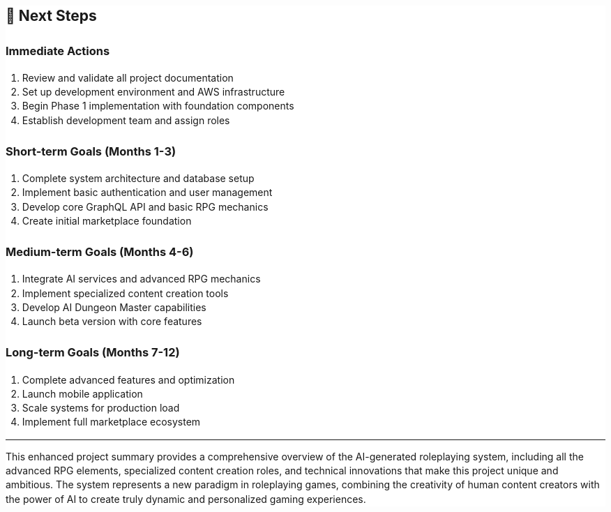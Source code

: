 ## 🚀 Next Steps

### Immediate Actions
1. Review and validate all project documentation
2. Set up development environment and AWS infrastructure
3. Begin Phase 1 implementation with foundation components
4. Establish development team and assign roles

### Short-term Goals (Months 1-3)
1. Complete system architecture and database setup
2. Implement basic authentication and user management
3. Develop core GraphQL API and basic RPG mechanics
4. Create initial marketplace foundation

### Medium-term Goals (Months 4-6)
1. Integrate AI services and advanced RPG mechanics
2. Implement specialized content creation tools
3. Develop AI Dungeon Master capabilities
4. Launch beta version with core features

### Long-term Goals (Months 7-12)
1. Complete advanced features and optimization
2. Launch mobile application
3. Scale systems for production load
4. Implement full marketplace ecosystem

---

This enhanced project summary provides a comprehensive overview of the AI-generated roleplaying system, including all the advanced RPG elements, specialized content creation roles, and technical innovations that make this project unique and ambitious. The system represents a new paradigm in roleplaying games, combining the creativity of human content creators with the power of AI to create truly dynamic and personalized gaming experiences.